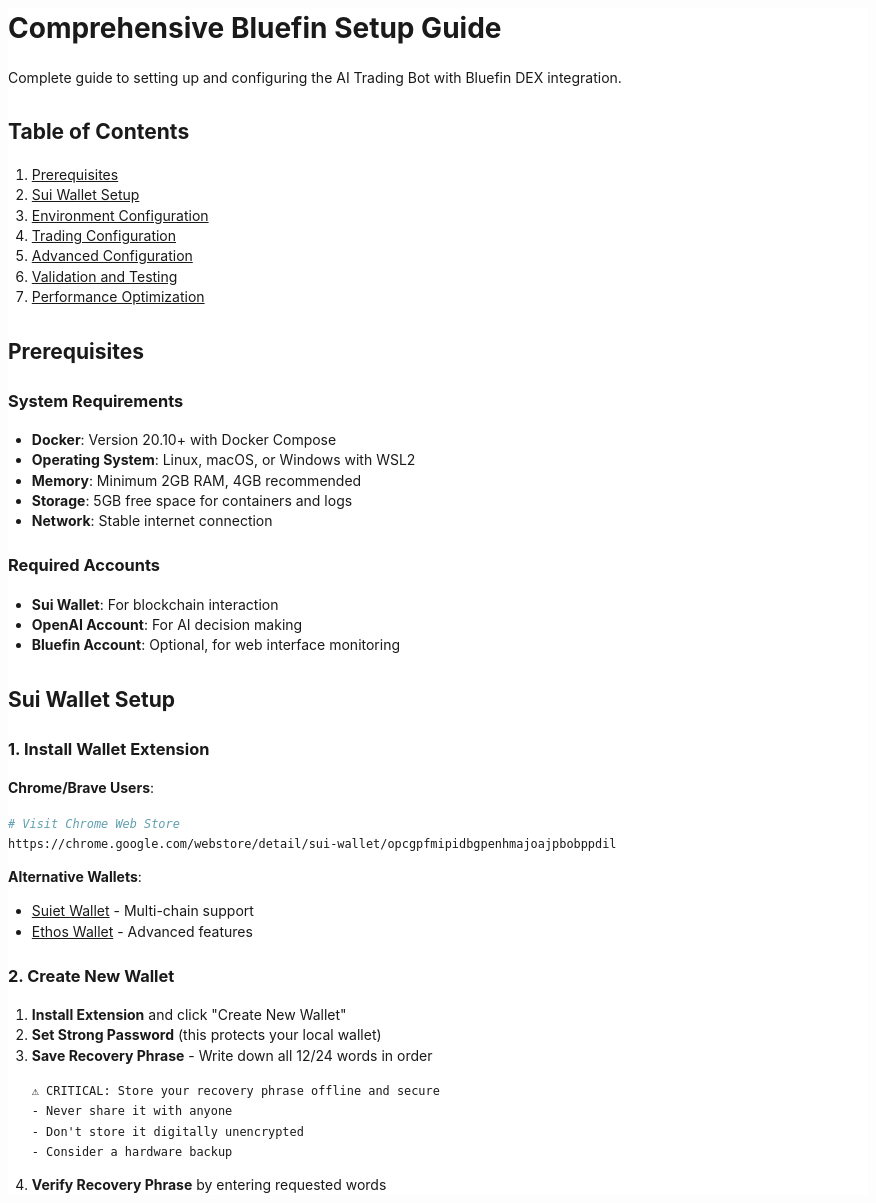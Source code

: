 # Comprehensive Bluefin Setup Guide

Complete guide to setting up and configuring the AI Trading Bot with Bluefin DEX integration.

## Table of Contents

1. [Prerequisites](#prerequisites)
2. [Sui Wallet Setup](#sui-wallet-setup)
3. [Environment Configuration](#environment-configuration)
4. [Trading Configuration](#trading-configuration)
5. [Advanced Configuration](#advanced-configuration)
6. [Validation and Testing](#validation-and-testing)
7. [Performance Optimization](#performance-optimization)

## Prerequisites

### System Requirements
- **Docker**: Version 20.10+ with Docker Compose
- **Operating System**: Linux, macOS, or Windows with WSL2
- **Memory**: Minimum 2GB RAM, 4GB recommended
- **Storage**: 5GB free space for containers and logs
- **Network**: Stable internet connection

### Required Accounts
- **Sui Wallet**: For blockchain interaction
- **OpenAI Account**: For AI decision making
- **Bluefin Account**: Optional, for web interface monitoring

## Sui Wallet Setup

### 1. Install Wallet Extension

**Chrome/Brave Users**:
```bash
# Visit Chrome Web Store
https://chrome.google.com/webstore/detail/sui-wallet/opcgpfmipidbgpenhmajoajpbobppdil
```

**Alternative Wallets**:
- [Suiet Wallet](https://suiet.app/) - Multi-chain support
- [Ethos Wallet](https://ethoswallet.xyz/) - Advanced features

### 2. Create New Wallet

1. **Install Extension** and click "Create New Wallet"
2. **Set Strong Password** (this protects your local wallet)
3. **Save Recovery Phrase** - Write down all 12/24 words in order
   ```
   ⚠️ CRITICAL: Store your recovery phrase offline and secure
   - Never share it with anyone
   - Don't store it digitally unencrypted
   - Consider a hardware backup
   ```
4. **Verify Recovery Phrase** by entering requested words
